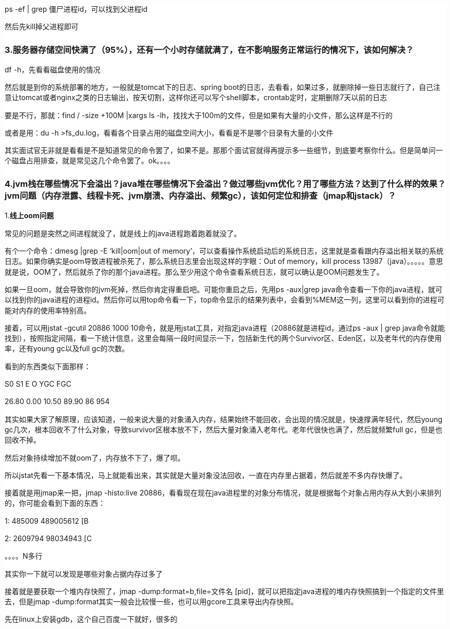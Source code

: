 ps -ef | grep 僵尸进程id，可以找到父进程id

然后先kill掉父进程即可

### 3.服务器存储空间快满了（95%），还有一个小时存储就满了，在不影响服务正常运行的情况下，该如何解决？

df -h，先看看磁盘使用的情况

然后就是到你的系统部署的地方，一般就是tomcat下的日志、spring boot的日志，去看看，如果过多，就删除掉一些日志就行了，自己注意让tomcat或者nginx之类的日志输出，按天切割，这样你还可以写个shell脚本，crontab定时，定期删除7天以前的日志

要是不行，那就：find / -size +100M |xargs ls -lh，找找大于100m的文件，但是如果有大量的小文件，那么这样是不行的

或者是用：du -h >fs_du.log，看看各个目录占用的磁盘空间大小，看看是不是哪个目录有大量的小文件

其实面试官无非就是看看是不是知道常见的命令罢了，如果不是。那那个面试官就得再提示多一些细节，到底要考察你什么。但是简单问一个磁盘占用排查，就是常见这几个命令罢了。ok。。。。

### 4.jvm栈在哪些情况下会溢出？java堆在哪些情况下会溢出？做过哪些jvm优化？用了哪些方法？达到了什么样的效果？jvm问题（内存泄露、线程卡死、jvm崩溃、内存溢出、频繁gc），该如何定位和排查（jmap和jstack）？

1.**线上oom问题**

常见的问题是突然之间进程就没了，就是线上的java进程跑着跑着就没了。

有个一个命令：dmesg |grep -E ‘kill|oom|out of memory’，可以查看操作系统启动后的系统日志，这里就是查看跟内存溢出相关联的系统日志。如果你确实是oom导致进程被杀死了，那么系统日志里会出现这样的字眼：Out of memory，kill process 13987（java）。。。。。意思就是说，OOM了，然后就杀了你的那个java进程。那么至少用这个命令查看系统日志，就可以确认是OOM问题发生了。

如果一旦oom，就会导致你的jvm死掉，然后你肯定得重启吧。可能你重启之后，先用ps -aux|grep java命令查看一下你的java进程，就可以找到你的java进程的进程id。然后你可以用top命令看一下，top命令显示的结果列表中，会看到%MEM这一列，这里可以看到你的进程可能对内存的使用率特别高。

接着，可以用jstat -gcutil 20886 1000 10命令，就是用jstat工具，对指定java进程（20886就是进程id，通过ps -aux | grep java命令就能找到），按照指定间隔，看一下统计信息，这里会每隔一段时间显示一下，包括新生代的两个Survivor区、Eden区，以及老年代的内存使用率，还有young gc以及full gc的次数。

看到的东西类似下面那样：

S0 S1 E O YGC FGC

26.80 0.00 10.50 89.90 86 954

其实如果大家了解原理，应该知道，一般来说大量的对象涌入内存，结果始终不能回收，会出现的情况就是，快速撑满年轻代，然后young gc几次，根本回收不了什么对象，导致survivor区根本放不下，然后大量对象涌入老年代。老年代很快也满了，然后就频繁full gc，但是也回收不掉。

然后对象持续增加不就oom了，内存放不下了，爆了呗。

所以jstat先看一下基本情况，马上就能看出来，其实就是大量对象没法回收，一直在内存里占据着，然后就差不多内存快爆了。

接着就是用jmap来一把，jmap -histo:live 20886，看看现在现在java进程里的对象分布情况，就是根据每个对象占用内存从大到小来排列的，你可能会看到下面的东西：

1: 485009 489005612 [B

2: 2609794 98034943 [C

。。。。N多行

其实你一下就可以发现是哪些对象占据内存过多了

接着就是要获取一个堆内存快照了，jmap -dump:format=b,file=文件名 [pid]，就可以把指定java进程的堆内存快照搞到一个指定的文件里去，但是jmap -dump:format其实一般会比较慢一些，也可以用gcore工具来导出内存快照。

先在linux上安装gdb，这个自己百度一下就好，很多的
